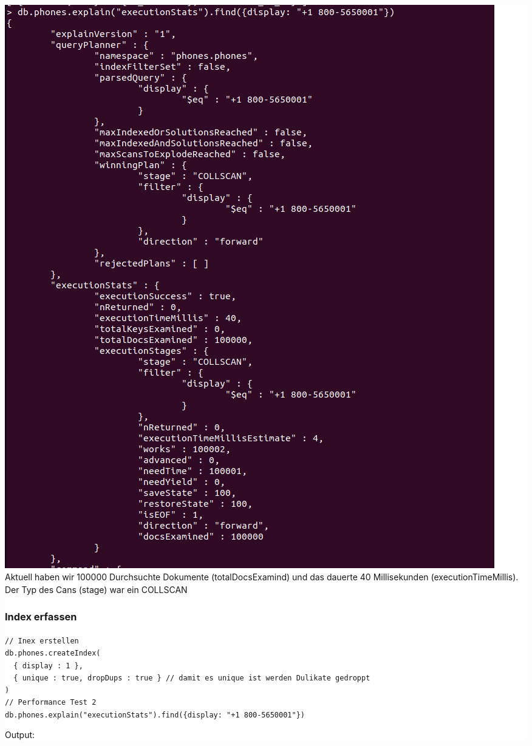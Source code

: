 ![Hier sollte ein Bild über die MongoDB Index erscheinen](../images/mongoindex5.png)                
Aktuell haben wir 100000 Durchsuchte Dokumente (totalDocsExamind) und das dauerte 40 Millisekunden (executionTimeMillis). Der Typ des Cans (stage) war ein COLLSCAN                      
### Index erfassen
```monog
// Inex erstellen
db.phones.createIndex(
  { display : 1 },
  { unique : true, dropDups : true } // damit es unique ist werden Dulikate gedroppt
)
// Performance Test 2
db.phones.explain("executionStats").find({display: "+1 800-5650001"})
```
Output:                                  